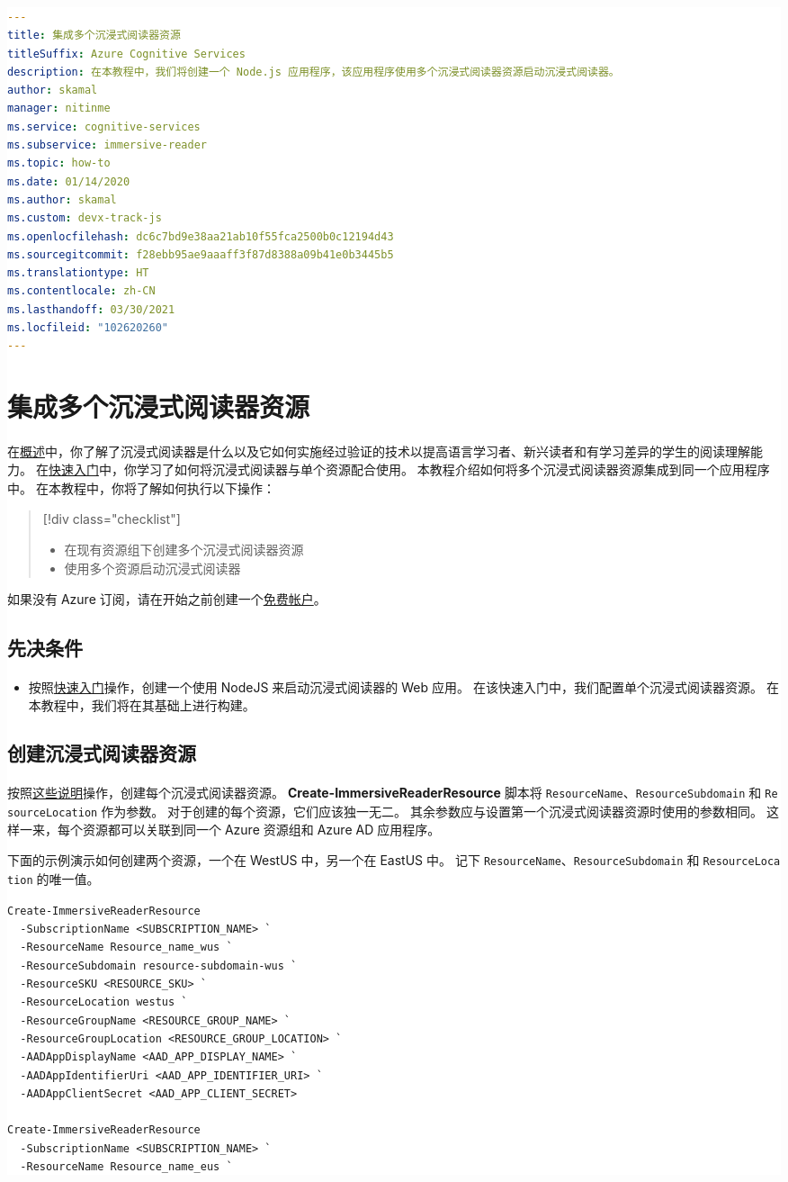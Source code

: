 ```yaml
---
title: 集成多个沉浸式阅读器资源
titleSuffix: Azure Cognitive Services
description: 在本教程中，我们将创建一个 Node.js 应用程序，该应用程序使用多个沉浸式阅读器资源启动沉浸式阅读器。
author: skamal
manager: nitinme
ms.service: cognitive-services
ms.subservice: immersive-reader
ms.topic: how-to
ms.date: 01/14/2020
ms.author: skamal
ms.custom: devx-track-js
ms.openlocfilehash: dc6c7bd9e38aa21ab10f55fca2500b0c12194d43
ms.sourcegitcommit: f28ebb95ae9aaaff3f87d8388a09b41e0b3445b5
ms.translationtype: HT
ms.contentlocale: zh-CN
ms.lasthandoff: 03/30/2021
ms.locfileid: "102620260"
---
```

# <a name="integrate-multiple-immersive-reader-resources"></a>集成多个沉浸式阅读器资源

在[概述](./overview.md)中，你了解了沉浸式阅读器是什么以及它如何实施经过验证的技术以提高语言学习者、新兴读者和有学习差异的学生的阅读理解能力。 在[快速入门](./quickstarts/client-libraries.md)中，你学习了如何将沉浸式阅读器与单个资源配合使用。 本教程介绍如何将多个沉浸式阅读器资源集成到同一个应用程序中。 在本教程中，你将了解如何执行以下操作：

> [!div class="checklist"]
> * 在现有资源组下创建多个沉浸式阅读器资源
> * 使用多个资源启动沉浸式阅读器

如果没有 Azure 订阅，请在开始之前创建一个[免费帐户](https://azure.microsoft.com/free/cognitive-services/)。

## <a name="prerequisites"></a>先决条件

* 按照[快速入门](./quickstarts/client-libraries.md?pivots=programming-language-nodejs)操作，创建一个使用 NodeJS 来启动沉浸式阅读器的 Web 应用。 在该快速入门中，我们配置单个沉浸式阅读器资源。 在本教程中，我们将在其基础上进行构建。

## <a name="create-the-immersive-reader-resources"></a>创建沉浸式阅读器资源

按照[这些说明](./how-to-create-immersive-reader.md)操作，创建每个沉浸式阅读器资源。 **Create-ImmersiveReaderResource** 脚本将 `ResourceName`、`ResourceSubdomain` 和 `ResourceLocation` 作为参数。 对于创建的每个资源，它们应该独一无二。 其余参数应与设置第一个沉浸式阅读器资源时使用的参数相同。 这样一来，每个资源都可以关联到同一个 Azure 资源组和 Azure AD 应用程序。

下面的示例演示如何创建两个资源，一个在 WestUS 中，另一个在 EastUS 中。 记下 `ResourceName`、`ResourceSubdomain` 和 `ResourceLocation` 的唯一值。

```azurepowershell-interactive
Create-ImmersiveReaderResource
  -SubscriptionName <SUBSCRIPTION_NAME> `
  -ResourceName Resource_name_wus `
  -ResourceSubdomain resource-subdomain-wus `
  -ResourceSKU <RESOURCE_SKU> `
  -ResourceLocation westus `
  -ResourceGroupName <RESOURCE_GROUP_NAME> `
  -ResourceGroupLocation <RESOURCE_GROUP_LOCATION> `
  -AADAppDisplayName <AAD_APP_DISPLAY_NAME> `
  -AADAppIdentifierUri <AAD_APP_IDENTIFIER_URI> `
  -AADAppClientSecret <AAD_APP_CLIENT_SECRET>

Create-ImmersiveReaderResource
  -SubscriptionName <SUBSCRIPTION_NAME> `
  -ResourceName Resource_name_eus `
```
